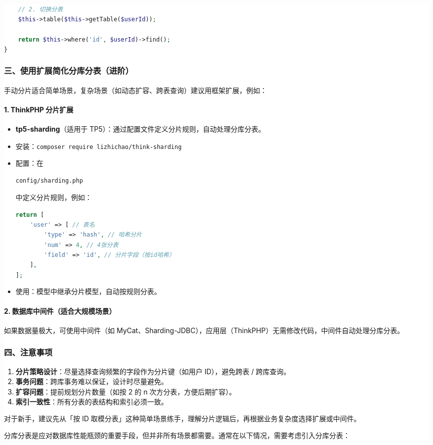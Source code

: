 ```php
    // 2. 切换分表
    $this->table($this->getTable($userId));
    
    return $this->where('id', $userId)->find();
}
```

### 三、使用扩展简化分库分表（进阶）

手动分片适合简单场景，复杂场景（如动态扩容、跨表查询）建议用框架扩展，例如：

#### 1. ThinkPHP 分片扩展

- **tp5-sharding**（适用于 TP5）：通过配置文件定义分片规则，自动处理分库分表。

- 安装：`composer require lizhichao/think-sharding`

- 配置：在

  ```
  config/sharding.php
  ```

  中定义分片规则，例如：

  ```php
  return [
      'user' => [ // 表名
          'type' => 'hash', // 哈希分片
          'num' => 4, // 4张分表
          'field' => 'id', // 分片字段（按id哈希）
      ],
  ];
  ```

- 使用：模型中继承分片模型，自动按规则分表。

#### 2. 数据库中间件（适合大规模场景）

如果数据量极大，可使用中间件（如 MyCat、Sharding-JDBC），应用层（ThinkPHP）无需修改代码，中间件自动处理分库分表。

### 四、注意事项

1. **分片策略设计**：尽量选择查询频繁的字段作为分片键（如用户 ID），避免跨表 / 跨库查询。
2. **事务问题**：跨库事务难以保证，设计时尽量避免。
3. **扩容问题**：提前规划分片数量（如按 2 的 n 次方分表，方便后期扩容）。
4. **索引一致性**：所有分表的表结构和索引必须一致。

对于新手，建议先从「按 ID 取模分表」这种简单场景练手，理解分片逻辑后，再根据业务复杂度选择扩展或中间件。

分库分表是应对数据库性能瓶颈的重要手段，但并非所有场景都需要。通常在以下情况，需要考虑引入分库分表：

